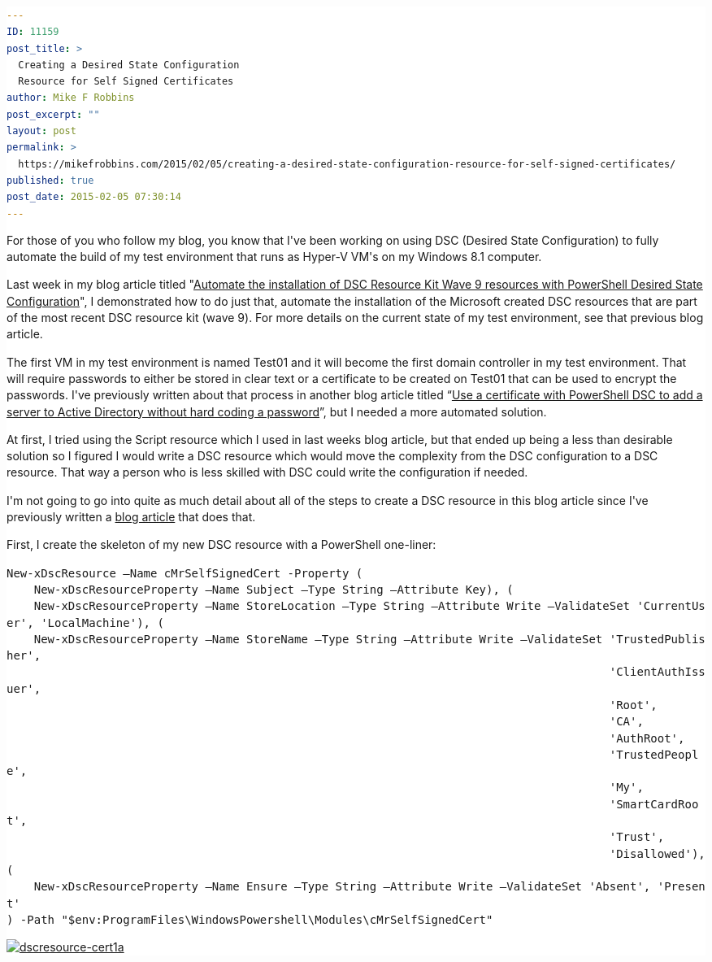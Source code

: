 ```yaml
---
ID: 11159
post_title: >
  Creating a Desired State Configuration
  Resource for Self Signed Certificates
author: Mike F Robbins
post_excerpt: ""
layout: post
permalink: >
  https://mikefrobbins.com/2015/02/05/creating-a-desired-state-configuration-resource-for-self-signed-certificates/
published: true
post_date: 2015-02-05 07:30:14
---
```

For those of you who follow my blog, you know that I've been working on using DSC (Desired State Configuration) to fully automate the build of my test environment that runs as Hyper-V VM's on my Windows 8.1 computer.

Last week in my blog article titled "<a href="http://mikefrobbins.com/2015/01/29/automate-the-installation-of-dsc-resource-kit-wave-9-resources-with-powershell-desired-state-configuration/" target="_blank">Automate the installation of DSC Resource Kit Wave 9 resources with PowerShell Desired State Configuration</a>", I demonstrated how to do just that, automate the installation of the Microsoft created DSC resources that are part of the most recent DSC resource kit (wave 9). For more details on the current state of my test environment, see that previous blog article.

The first VM in my test environment is named Test01 and it will become the first domain controller in my test environment. That will require passwords to either be stored in clear text or a certificate to be created on Test01 that can be used to encrypt the passwords. I've previously written about that process in another blog article titled “<a href="http://mikefrobbins.com/2014/12/04/use-a-certificate-with-powershell-dsc-to-add-a-server-to-active-directory-without-hard-coding-a-password/" target="_blank">Use a certificate with PowerShell DSC to add a server to Active Directory without hard coding a password</a>”, but I needed a more automated solution.

At first, I tried using the Script resource which I used in last weeks blog article, but that ended up being a less than desirable solution so I figured I would write a DSC resource which would move the complexity from the DSC configuration to a DSC resource. That way a person who is less skilled with DSC could write the configuration if needed.

I'm not going to go into quite as much detail about all of the steps to create a DSC resource in this blog article since I've previously written a <a href="http://mikefrobbins.com/2014/10/02/creating-a-custom-dsc-resource-to-configure-jumbo-frames-on-network-cards/" target="_blank">blog article</a> that does that.

First, I create the skeleton of my new DSC resource with a PowerShell one-liner:
<pre class="lang:ps decode:true ">New-xDscResource –Name cMrSelfSignedCert -Property (
    New-xDscResourceProperty –Name Subject –Type String –Attribute Key), (
    New-xDscResourceProperty –Name StoreLocation –Type String –Attribute Write –ValidateSet 'CurrentUser', 'LocalMachine'), (
    New-xDscResourceProperty –Name StoreName –Type String –Attribute Write –ValidateSet 'TrustedPublisher',
                                                                                        'ClientAuthIssuer',
                                                                                        'Root',
                                                                                        'CA',
                                                                                        'AuthRoot',
                                                                                        'TrustedPeople',
                                                                                        'My',
                                                                                        'SmartCardRoot',
                                                                                        'Trust',
                                                                                        'Disallowed'), (
    New-xDscResourceProperty –Name Ensure –Type String –Attribute Write –ValidateSet 'Absent', 'Present'
) -Path "$env:ProgramFiles\WindowsPowershell\Modules\cMrSelfSignedCert"</pre>
<a href="http://mikefrobbins.com/wp-content/uploads/2015/02/dscresource-cert1a.jpg"><img class="alignnone size-full wp-image-11161" src="http://mikefrobbins.com/wp-content/uploads/2015/02/dscresource-cert1a.jpg" alt="dscresource-cert1a" width="877" height="562" /></a>